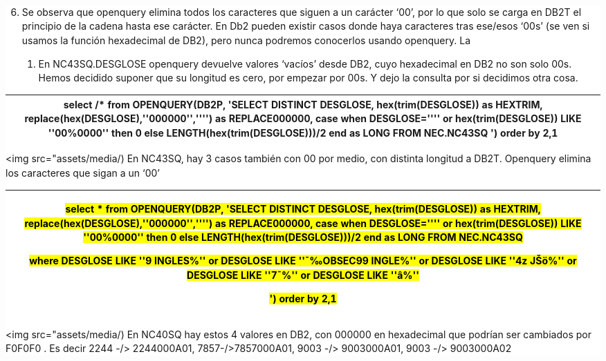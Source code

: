 6)  <span class="mark">Se observa que openquery elimina todos los
    caracteres que siguen a un carácter ‘00’, por lo que solo se carga
    en DB2T el principio de la cadena hasta ese carácter. En Db2 pueden
    existir casos donde haya caracteres tras ese/esos ‘00s’ (se ven si
    usamos la función hexadecimal de DB2), pero nunca podremos
    conocerlos usando openquery. La</span>

    1.  En NC43SQ.DESGLOSE openquery devuelve valores ‘vacíos’ desde
        DB2, cuyo hexadecimal en DB2 no son solo 00s. Hemos decidido
        suponer que su longitud es cero, por empezar por 00s. Y dejo la
        consulta por si decidimos otra cosa.

| <span class="mark">select /* from OPENQUERY(DB2P, 'SELECT DISTINCT DESGLOSE, hex(trim(DESGLOSE)) as HEXTRIM, replace(hex(DESGLOSE),''000000'','''') as REPLACE000000, case when DESGLOSE='''' or hex(trim(DESGLOSE)) LIKE ''00%0000'' then 0 else LENGTH(hex(trim(DESGLOSE)))/2 end as LONG FROM NEC.NC43SQ ') order by 2,1</span> |
|----|

<img
src="assets/media/)  En NC43SQ, hay 3 casos también con 00 por medio, con distinta
    longitud a DB2T. Openquery elimina los caracteres que sigan a un
    ‘00’

<table>
<colgroup>
<col style="width: 100%" />
</colgroup>
<thead>
<tr>
<th><p><mark>select * from OPENQUERY(DB2P, 'SELECT DISTINCT DESGLOSE,
hex(trim(DESGLOSE)) as HEXTRIM, replace(hex(DESGLOSE),''000000'','''')
as REPLACE000000, case when DESGLOSE='''' or hex(trim(DESGLOSE)) LIKE
''00%0000'' then 0 else LENGTH(hex(trim(DESGLOSE)))/2 end as LONG FROM
NEC.NC43SQ</mark></p>
<p><mark>where DESGLOSE LIKE ''9 INGLES%'' or DESGLOSE LIKE ''¯‰OBSEC99
INGLE%'' or DESGLOSE LIKE ''4z JŠö%'' or DESGLOSE LIKE ''7¯%'' or
DESGLOSE LIKE ''â%''</mark></p>
<p><mark>') order by 2,1</mark></p></th>
</tr>
</thead>
<tbody>
</tbody>
</table>

<img
src="assets/media/)  En NC40SQ hay estos 4 valores en DB2, con 000000 en hexadecimal que
    podrían ser cambiados por F0F0F0 . Es decir 2244 -/> 2244000A01,
    7857-/>7857000A01, 9003 -/> 9003000A01, 9003 -/> 9003000A02

